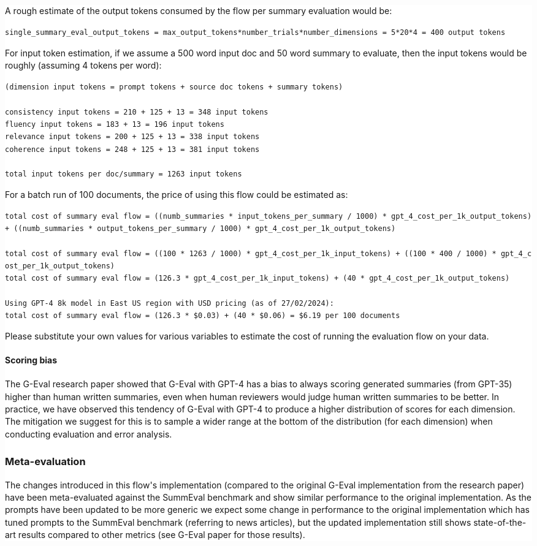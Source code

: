 A rough estimate of the output tokens consumed by the flow per summary evaluation would be:
```
single_summary_eval_output_tokens = max_output_tokens*number_trials*number_dimensions = 5*20*4 = 400 output tokens
```

For input token estimation, if we assume a 500 word input doc and 50 word summary to evaluate, then the input tokens would be roughly (assuming 4 tokens per word):
```
(dimension input tokens = prompt tokens + source doc tokens + summary tokens)

consistency input tokens = 210 + 125 + 13 = 348 input tokens
fluency input tokens = 183 + 13 = 196 input tokens
relevance input tokens = 200 + 125 + 13 = 338 input tokens
coherence input tokens = 248 + 125 + 13 = 381 input tokens

total input tokens per doc/summary = 1263 input tokens
```
For a batch run of 100 documents, the price of using this flow could be estimated as:
```
total cost of summary eval flow = ((numb_summaries * input_tokens_per_summary / 1000) * gpt_4_cost_per_1k_output_tokens) + ((numb_summaries * output_tokens_per_summary / 1000) * gpt_4_cost_per_1k_output_tokens)

total cost of summary eval flow = ((100 * 1263 / 1000) * gpt_4_cost_per_1k_input_tokens) + ((100 * 400 / 1000) * gpt_4_cost_per_1k_output_tokens)
total cost of summary eval flow = (126.3 * gpt_4_cost_per_1k_input_tokens) + (40 * gpt_4_cost_per_1k_output_tokens)

Using GPT-4 8k model in East US region with USD pricing (as of 27/02/2024):
total cost of summary eval flow = (126.3 * $0.03) + (40 * $0.06) = $6.19 per 100 documents
```

Please substitute your own values for various variables to estimate the cost of running the evaluation flow on your data.

#### Scoring bias

The G-Eval research paper showed that G-Eval with GPT-4 has a bias to always scoring generated summaries (from GPT-35) higher than human written summaries, even when human reviewers would judge human written summaries to be better. In practice, we have observed this tendency of G-Eval with GPT-4 to produce a higher distribution of scores for each dimension. The mitigation we suggest for this is to sample a wider range at the bottom of the distribution (for each dimension) when conducting evaluation and error analysis.

### Meta-evaluation

The changes introduced in this flow's implementation (compared to the original G-Eval implementation from the research paper) have been meta-evaluated against the SummEval benchmark and show similar performance to the original implementation. As the prompts have been updated to be more generic we expect some change in performance to the original implementation which has tuned prompts to the SummEval benchmark (referring to news articles), but the updated implementation still shows state-of-the-art results compared to other metrics (see G-Eval paper for those results).
